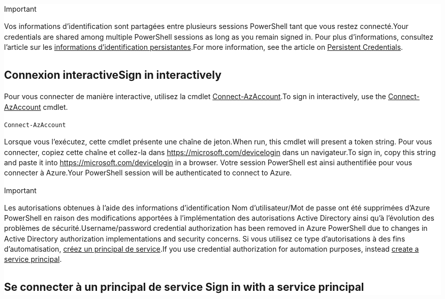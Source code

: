 > [!IMPORTANT]
>
> <span data-ttu-id="eb8e0-112">Vos informations d’identification sont partagées entre plusieurs sessions PowerShell tant que vous restez connecté.</span><span class="sxs-lookup"><span data-stu-id="eb8e0-112">Your credentials are shared among multiple PowerShell sessions as long as you remain signed in.</span></span>
> <span data-ttu-id="eb8e0-113">Pour plus d’informations, consultez l’article sur les [informations d’identification persistantes](context-persistence.md).</span><span class="sxs-lookup"><span data-stu-id="eb8e0-113">For more information, see the article on [Persistent Credentials](context-persistence.md).</span></span>

## <a name="sign-in-interactively"></a><span data-ttu-id="eb8e0-114">Connexion interactive</span><span class="sxs-lookup"><span data-stu-id="eb8e0-114">Sign in interactively</span></span>

<span data-ttu-id="eb8e0-115">Pour vous connecter de manière interactive, utilisez la cmdlet [Connect-AzAccount](/powershell/module/az.accounts/connect-azaccount).</span><span class="sxs-lookup"><span data-stu-id="eb8e0-115">To sign in interactively, use the [Connect-AzAccount](/powershell/module/az.accounts/connect-azaccount) cmdlet.</span></span>

```azurepowershell-interactive
Connect-AzAccount
```

<span data-ttu-id="eb8e0-116">Lorsque vous l’exécutez, cette cmdlet présente une chaîne de jeton.</span><span class="sxs-lookup"><span data-stu-id="eb8e0-116">When run, this cmdlet will present a token string.</span></span> <span data-ttu-id="eb8e0-117">Pour vous connecter, copiez cette chaîne et collez-la dans https://microsoft.com/devicelogin dans un navigateur.</span><span class="sxs-lookup"><span data-stu-id="eb8e0-117">To sign in, copy this string and paste it into https://microsoft.com/devicelogin in a browser.</span></span> <span data-ttu-id="eb8e0-118">Votre session PowerShell est ainsi authentifiée pour vous connecter à Azure.</span><span class="sxs-lookup"><span data-stu-id="eb8e0-118">Your PowerShell session will be authenticated to connect to Azure.</span></span>

> [!IMPORTANT]
>
> <span data-ttu-id="eb8e0-119">Les autorisations obtenues à l’aide des informations d’identification Nom d’utilisateur/Mot de passe ont été supprimées d’Azure PowerShell en raison des modifications apportées à l’implémentation des autorisations Active Directory ainsi qu’à l’évolution des problèmes de sécurité.</span><span class="sxs-lookup"><span data-stu-id="eb8e0-119">Username/password credential authorization has been removed in Azure PowerShell due to changes in Active Directory authorization implementations and security concerns.</span></span>
> <span data-ttu-id="eb8e0-120">Si vous utilisez ce type d’autorisations à des fins d’automatisation, [créez un principal de service](create-azure-service-principal-azureps.md).</span><span class="sxs-lookup"><span data-stu-id="eb8e0-120">If you use credential authorization for automation purposes, instead [create a service principal](create-azure-service-principal-azureps.md).</span></span>

## <a name="sign-in-with-a-service-principal-a-namesp-signin"></a><span data-ttu-id="eb8e0-121">Se connecter à un principal de service <a name="sp-signin"/></span><span class="sxs-lookup"><span data-stu-id="eb8e0-121">Sign in with a service principal <a name="sp-signin"/></span></span>
